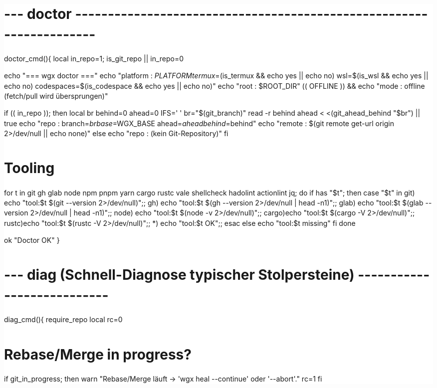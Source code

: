 # --- doctor --------------------------------------------------------------------
doctor_cmd(){
  local in_repo=1; is_git_repo || in_repo=0

  echo "=== wgx doctor ==="
  echo "platform : $PLATFORM  termux=$(is_termux && echo yes || echo no)  wsl=$(is_wsl && echo yes || echo no)  codespaces=$(is_codespace && echo yes || echo no)"
  echo "root     : $ROOT_DIR"
  (( OFFLINE )) && echo "mode     : offline (fetch/pull wird übersprungen)"

  if (( in_repo )); then
    local br behind=0 ahead=0 IFS=' '
    br="$(git_branch)"
    read -r behind ahead < <(git_ahead_behind "$br") || true
    echo "repo     : branch=$br  base=$WGX_BASE  ahead=$ahead  behind=$behind"
    echo "remote   : $(git remote get-url origin 2>/dev/null || echo none)"
  else
    echo "repo     : (kein Git-Repository)"
  fi

  # Tooling
  for t in git gh glab node npm pnpm yarn cargo rustc vale shellcheck hadolint actionlint jq; do
    if has "$t"; then
      case "$t" in
        git)  echo "tool:$t  $(git --version 2>/dev/null)";;
        gh)   echo "tool:$t  $(gh --version 2>/dev/null | head -n1)";;
        glab) echo "tool:$t  $(glab --version 2>/dev/null | head -n1)";;
        node) echo "tool:$t  $(node -v 2>/dev/null)";;
        cargo)echo "tool:$t  $(cargo -V 2>/dev/null)";;
        rustc)echo "tool:$t  $(rustc -V 2>/dev/null)";;
        *)    echo "tool:$t  OK";;
      esac
    else
      echo "tool:$t  missing"
    fi
  done

  ok "Doctor OK"
}

# --- diag (Schnell-Diagnose typischer Stolpersteine) ---------------------------
diag_cmd(){
  require_repo
  local rc=0

  # Rebase/Merge in progress?
  if git_in_progress; then
    warn "Rebase/Merge läuft → 'wgx heal --continue' oder '--abort'."
    rc=1
  fi
